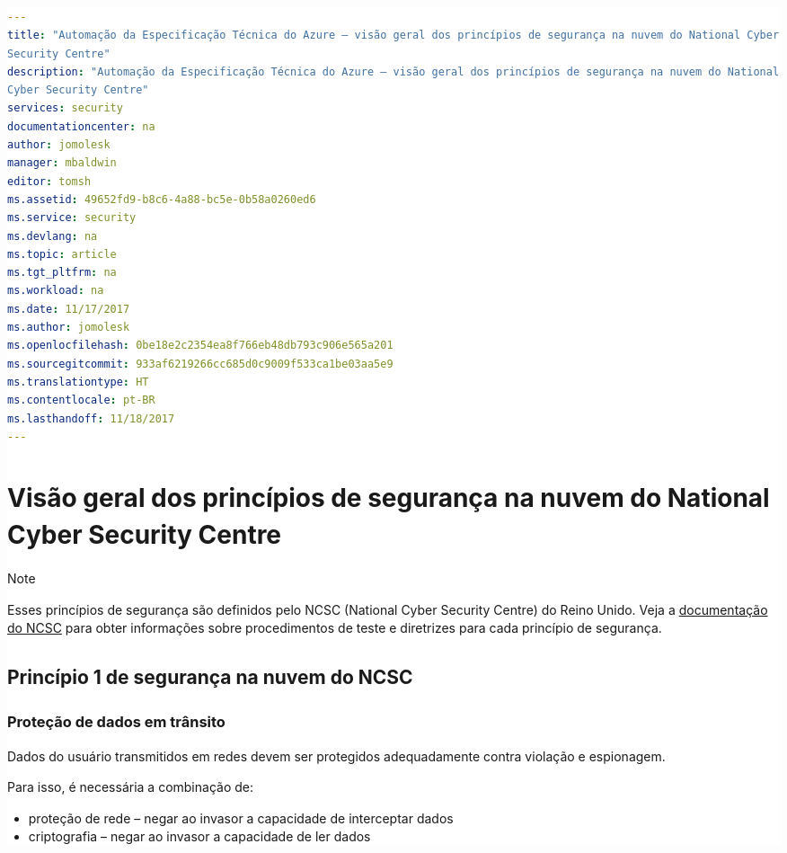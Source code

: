 ```yaml
---
title: "Automação da Especificação Técnica do Azure – visão geral dos princípios de segurança na nuvem do National Cyber Security Centre"
description: "Automação da Especificação Técnica do Azure – visão geral dos princípios de segurança na nuvem do National Cyber Security Centre"
services: security
documentationcenter: na
author: jomolesk
manager: mbaldwin
editor: tomsh
ms.assetid: 49652fd9-b8c6-4a88-bc5e-0b58a0260ed6
ms.service: security
ms.devlang: na
ms.topic: article
ms.tgt_pltfrm: na
ms.workload: na
ms.date: 11/17/2017
ms.author: jomolesk
ms.openlocfilehash: 0be18e2c2354ea8f766eb48db793c906e565a201
ms.sourcegitcommit: 933af6219266cc685d0c9009f533ca1be03aa5e9
ms.translationtype: HT
ms.contentlocale: pt-BR
ms.lasthandoff: 11/18/2017
---
```

# <a name="national-cyber-security-centre-cloud-security-principles-overview"></a>Visão geral dos princípios de segurança na nuvem do National Cyber Security Centre


> [!NOTE]
> Esses princípios de segurança são definidos pelo NCSC (National Cyber Security Centre) do Reino Unido. Veja a [documentação do NCSC](https://www.ncsc.gov.uk/guidance/implementing-cloud-security-principles) para obter informações sobre procedimentos de teste e diretrizes para cada princípio de segurança.



## <a name="ncsc-cloud-security-principle-1"></a>Princípio 1 de segurança na nuvem do NCSC
### <a name="data-in-transit-protection"></a>Proteção de dados em trânsito
Dados do usuário transmitidos em redes devem ser protegidos adequadamente contra violação e espionagem.

Para isso, é necessária a combinação de:

- proteção de rede – negar ao invasor a capacidade de interceptar dados
- criptografia – negar ao invasor a capacidade de ler dados

